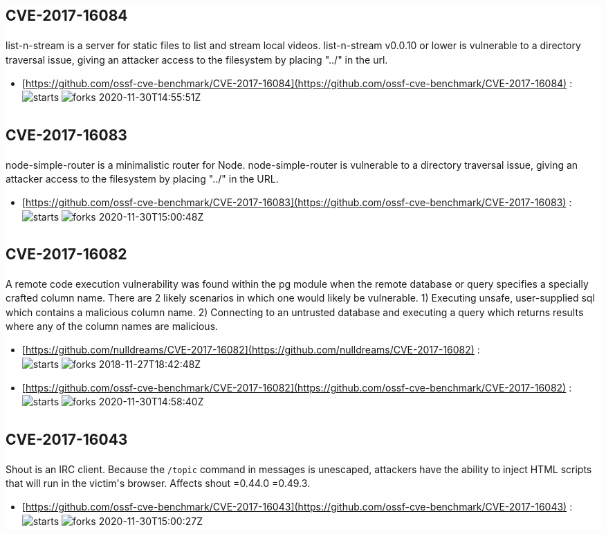 ## CVE-2017-16084
 list-n-stream is a server for static files to list and stream local videos. list-n-stream v0.0.10 or lower is vulnerable to a directory traversal issue, giving an attacker access to the filesystem by placing "../" in the url.

- [https://github.com/ossf-cve-benchmark/CVE-2017-16084](https://github.com/ossf-cve-benchmark/CVE-2017-16084) :  
![starts](https://img.shields.io/github/stars/ossf-cve-benchmark/CVE-2017-16084.svg) 
![forks](https://img.shields.io/github/forks/ossf-cve-benchmark/CVE-2017-16084.svg) 
2020-11-30T14:55:51Z

## CVE-2017-16083
 node-simple-router is a minimalistic router for Node. node-simple-router is vulnerable to a directory traversal issue, giving an attacker access to the filesystem by placing "../" in the URL.

- [https://github.com/ossf-cve-benchmark/CVE-2017-16083](https://github.com/ossf-cve-benchmark/CVE-2017-16083) :  
![starts](https://img.shields.io/github/stars/ossf-cve-benchmark/CVE-2017-16083.svg) 
![forks](https://img.shields.io/github/forks/ossf-cve-benchmark/CVE-2017-16083.svg) 
2020-11-30T15:00:48Z

## CVE-2017-16082
 A remote code execution vulnerability was found within the pg module when the remote database or query specifies a specially crafted column name. There are 2 likely scenarios in which one would likely be vulnerable. 1) Executing unsafe, user-supplied sql which contains a malicious column name. 2) Connecting to an untrusted database and executing a query which returns results where any of the column names are malicious.

- [https://github.com/nulldreams/CVE-2017-16082](https://github.com/nulldreams/CVE-2017-16082) :  
![starts](https://img.shields.io/github/stars/nulldreams/CVE-2017-16082.svg) 
![forks](https://img.shields.io/github/forks/nulldreams/CVE-2017-16082.svg) 
2018-11-27T18:42:48Z

- [https://github.com/ossf-cve-benchmark/CVE-2017-16082](https://github.com/ossf-cve-benchmark/CVE-2017-16082) :  
![starts](https://img.shields.io/github/stars/ossf-cve-benchmark/CVE-2017-16082.svg) 
![forks](https://img.shields.io/github/forks/ossf-cve-benchmark/CVE-2017-16082.svg) 
2020-11-30T14:58:40Z

## CVE-2017-16043
 Shout is an IRC client. Because the `/topic` command in messages is unescaped, attackers have the ability to inject HTML scripts that will run in the victim's browser. Affects shout =0.44.0 =0.49.3.

- [https://github.com/ossf-cve-benchmark/CVE-2017-16043](https://github.com/ossf-cve-benchmark/CVE-2017-16043) :  
![starts](https://img.shields.io/github/stars/ossf-cve-benchmark/CVE-2017-16043.svg) 
![forks](https://img.shields.io/github/forks/ossf-cve-benchmark/CVE-2017-16043.svg) 
2020-11-30T15:00:27Z
